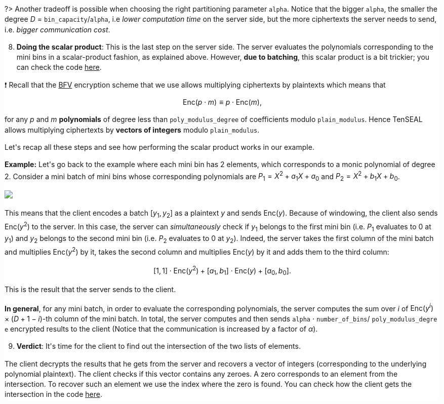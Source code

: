 ?> Another tradeoff is possible when choosing the right partitioning parameter ```alpha```. Notice that the bigger ```alpha```, the smaller the degree $D$ = ```bin_capacity```/```alpha```, i.e *lower computation time* on the server side, but the more ciphertexts the server needs to send, i.e. *bigger communication cost*.
 
8. **Doing the scalar product**: This is the last step  on the server side. The server evaluates the polynomials corresponding to the mini bins in a scalar-product fashion, as explained above. However, **due to batching**, this scalar product is a bit trickier; you can check the code [here](https://github.com/bit-ml/Private-Set-Intersection/blob/main/server_online.py#L94).


:exclamation: Recall that the [BFV](https://eprint.iacr.org/2012/144.pdf) encryption scheme that we use allows multiplying ciphertexts by plaintexts which means that

$$
\mathsf{Enc}(p \cdot m) \equiv p \cdot \mathsf{Enc}(m),
$$

for any $p$ and $m$ **polynomials** of degree less than ```poly_modulus_degree``` of coefficients modulo ```plain_modulus```. Hence TenSEAL allows multiplying ciphertexts by **vectors of integers** modulo ```plain_modulus```.

Let's recap all these steps and see how performing the scalar product  works in our example.

**Example:** Let's go back to the example where each mini bin has $2$ elements, which corresponds to a monic polynomial of degree $2$. Consider a mini batch of mini bins whose corresponding polynomials are $P_1 = X^2 + a_1X + a_0$ and $P_2 = X^2 + b_1X+b_0$. 

![](https://i.imgur.com/34YIWaY.png)

This means that the client encodes a batch $[y_1, y_2]$ as a plaintext $y$ and sends $\mathsf{Enc}(y)$. Because of windowing, the client also sends $\mathsf{Enc}(y^2)$ to the server. In this case, the server can *simultaneously* check if $y_1$ belongs to the first mini bin (i.e. $P_1$ evaluates to $0$ at $y_1$) and $y_2$ belongs to the second mini bin (i.e. $P_2$ evaluates to $0$ at $y_2$). Indeed, the server takes the first column of the mini batch and multiplies $\mathsf{Enc}(y^2)$ by it, takes the second column and multiplies $\mathsf{Enc}(y)$ by it and adds them to the third column:

$$
[1,1]\cdot \mathsf{Enc}(y^2) + [a_1, b_1] \cdot \mathsf{Enc}(y) + [a_0, b_0].
$$

This is the result that the server sends to the client. 

**In general**, for any mini batch, in order to evaluate the corresponding polynomials, the server computes the sum over $i$ of  $\mathsf{Enc}(y^i)\times (D+1-i)$-th column of the mini batch. In total, the server computes and then sends ```alpha``` $\cdot$ ```number_of_bins```/ ```poly_modulus_degree``` encrypted results to the client (Notice that the communication is increased by a factor of $\alpha$).

9. **Verdict**: It's time for the client to find out the intersection of the two lists of elements.

The client decrypts the results that he gets from the server and recovers a vector of integers (corresponding to the underlying polynomial plaintext). The client checks  if this vector contains any zeroes. A zero corresponds to an element from the intersection. To recover such an element we use the index where the zero is found. You can check how the client gets the intersection in the code [here](https://github.com/bit-ml/Private-Set-Intersection/blob/main/client_online.py#L132).

